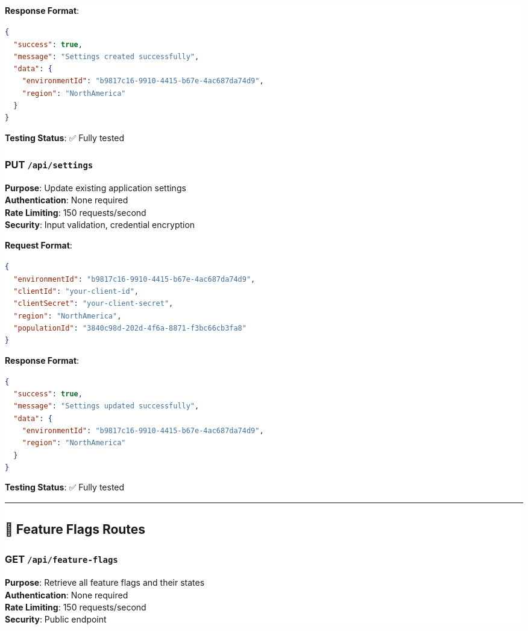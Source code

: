 **Response Format**:
```json
{
  "success": true,
  "message": "Settings created successfully",
  "data": {
    "environmentId": "b9817c16-9910-4415-b67e-4ac687da74d9",
    "region": "NorthAmerica"
  }
}
```

**Testing Status**: ✅ Fully tested

### PUT `/api/settings`
**Purpose**: Update existing application settings  
**Authentication**: None required  
**Rate Limiting**: 150 requests/second  
**Security**: Input validation, credential encryption

**Request Format**:
```json
{
  "environmentId": "b9817c16-9910-4415-b67e-4ac687da74d9",
  "clientId": "your-client-id",
  "clientSecret": "your-client-secret",
  "region": "NorthAmerica",
  "populationId": "3840c98d-202d-4f6a-8871-f3bc66cb3fa8"
}
```

**Response Format**:
```json
{
  "success": true,
  "message": "Settings updated successfully",
  "data": {
    "environmentId": "b9817c16-9910-4415-b67e-4ac687da74d9",
    "region": "NorthAmerica"
  }
}
```

**Testing Status**: ✅ Fully tested

---

## 🚩 Feature Flags Routes

### GET `/api/feature-flags`
**Purpose**: Retrieve all feature flags and their states  
**Authentication**: None required  
**Rate Limiting**: 150 requests/second  
**Security**: Public endpoint
